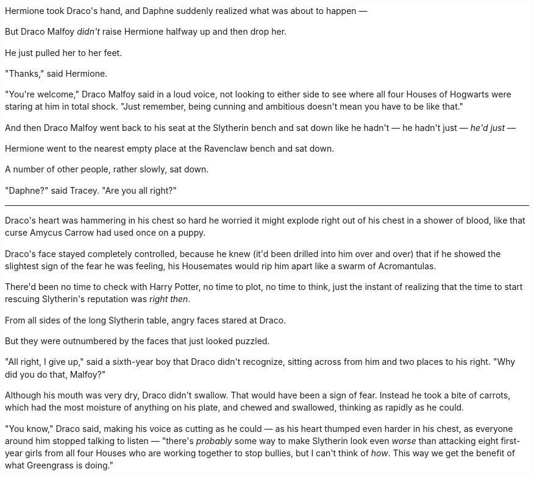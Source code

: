 Hermione took Draco's hand, and Daphne suddenly realized what was about
to happen —

But Draco Malfoy *didn't* raise Hermione halfway up and then drop her.

He just pulled her to her feet.

"Thanks," said Hermione.

"You're welcome," Draco Malfoy said in a loud voice, not looking to
either side to see where all four Houses of Hogwarts were staring at him
in total shock. "Just remember, being cunning and ambitious doesn't mean
you have to be like that."

And then Draco Malfoy went back to his seat at the Slytherin bench and
sat down like he hadn't — he hadn't just — *he'd just* —

Hermione went to the nearest empty place at the Ravenclaw bench and sat
down.

A number of other people, rather slowly, sat down.

"Daphne?" said Tracey. "Are you all right?"

* * * * *

Draco's heart was hammering in his chest so hard he worried it might
explode right out of his chest in a shower of blood, like that curse
Amycus Carrow had used once on a puppy.

Draco's face stayed completely controlled, because he knew (it'd been
drilled into him over and over) that if he showed the slightest sign of
the fear he was feeling, his Housemates would rip him apart like a swarm
of Acromantulas.

There'd been no time to check with Harry Potter, no time to plot, no
time to think, just the instant of realizing that the time to start
rescuing Slytherin's reputation was *right then*.

From all sides of the long Slytherin table, angry faces stared at Draco.

But they were outnumbered by the faces that just looked puzzled.

"All right, I give up," said a sixth-year boy that Draco didn't
recognize, sitting across from him and two places to his right. "Why did
you do that, Malfoy?"

Although his mouth was very dry, Draco didn't swallow. That would have
been a sign of fear. Instead he took a bite of carrots, which had the
most moisture of anything on his plate, and chewed and swallowed,
thinking as rapidly as he could.

"You know," Draco said, making his voice as cutting as he could — as his
heart thumped even harder in his chest, as everyone around him stopped
talking to listen — "there's *probably* some way to make Slytherin look
even *worse* than attacking eight first-year girls from all four Houses
who are working together to stop bullies, but I can't think of *how*.
This way we get the benefit of what Greengrass is doing."
